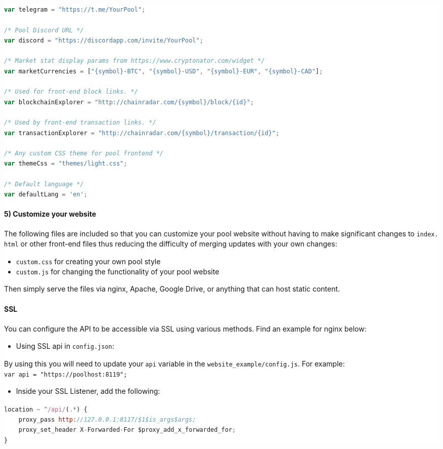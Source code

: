 ```javascript
var telegram = "https://t.me/YourPool";

/* Pool Discord URL */
var discord = "https://discordapp.com/invite/YourPool";

/* Market stat display params from https://www.cryptonator.com/widget */
var marketCurrencies = ["{symbol}-BTC", "{symbol}-USD", "{symbol}-EUR", "{symbol}-CAD"];

/* Used for front-end block links. */
var blockchainExplorer = "http://chainradar.com/{symbol}/block/{id}";

/* Used by front-end transaction links. */
var transactionExplorer = "http://chainradar.com/{symbol}/transaction/{id}";

/* Any custom CSS theme for pool frontend */
var themeCss = "themes/light.css";

/* Default language */
var defaultLang = 'en';

```

#### 5) Customize your website

The following files are included so that you can customize your pool website without having to make significant changes
to `index.html` or other front-end files thus reducing the difficulty of merging updates with your own changes:
* `custom.css` for creating your own pool style
* `custom.js` for changing the functionality of your pool website


Then simply serve the files via nginx, Apache, Google Drive, or anything that can host static content.

#### SSL

You can configure the API to be accessible via SSL using various methods. Find an example for nginx below:

* Using SSL api in `config.json`:

By using this you will need to update your `api` variable in the `website_example/config.js`. For example:  
`var api = "https://poolhost:8119";`

* Inside your SSL Listener, add the following:

``` javascript
location ~ ^/api/(.*) {
    proxy_pass http://127.0.0.1:8117/$1$is_args$args;
    proxy_set_header X-Forwarded-For $proxy_add_x_forwarded_for;
}
```

